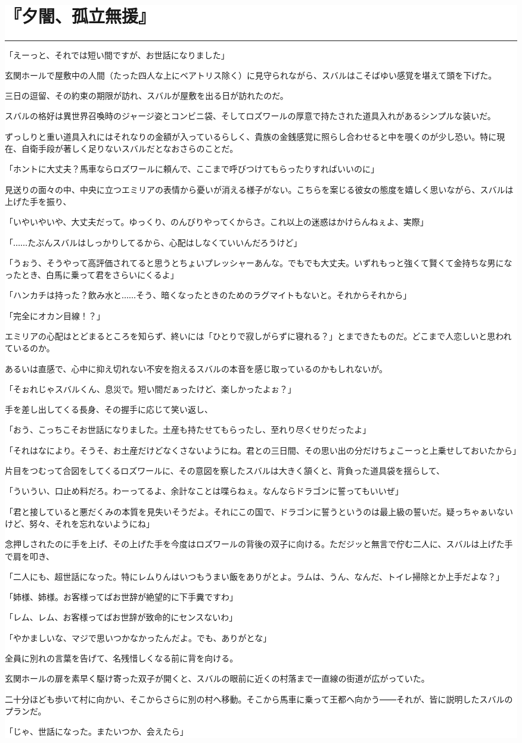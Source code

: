 # 『夕闇、孤立無援』

------

「えーっと、それでは短い間ですが、お世話になりました」

玄関ホールで屋敷中の人間（たった四人な上にベアトリス除く）に見守られながら、スバルはこそばゆい感覚を堪えて頭を下げた。

三日の逗留、その約束の期限が訪れ、スバルが屋敷を出る日が訪れたのだ。

スバルの格好は異世界召喚時のジャージ姿とコンビニ袋、そしてロズワールの厚意で持たされた道具入れがあるシンプルな装いだ。

ずっしりと重い道具入れにはそれなりの金額が入っているらしく、貴族の金銭感覚に照らし合わせると中を覗くのが少し恐い。特に現在、自衛手段が著しく足りないスバルだとなおさらのことだ。

「ホントに大丈夫？馬車ならロズワールに頼んで、ここまで呼びつけてもらったりすればいいのに」

見送りの面々の中、中央に立つエミリアの表情から憂いが消える様子がない。こちらを案じる彼女の態度を嬉しく思いながら、スバルは上げた手を振り、

「いやいやいや、大丈夫だって。ゆっくり、のんびりやってくからさ。これ以上の迷惑はかけらんねぇよ、実際」

「……たぶんスバルはしっかりしてるから、心配はしなくていいんだろうけど」

「うぉう、そうやって高評価されてると思うとちょいプレッシャーあんな。でもでも大丈夫。いずれもっと強くて賢くて金持ちな男になったとき、白馬に乗って君をさらいにくるよ」

「ハンカチは持った？飲み水と……そう、暗くなったときのためのラグマイトもないと。それからそれから」

「完全にオカン目線！？」

エミリアの心配はとどまるところを知らず、終いには「ひとりで寂しがらずに寝れる？」とまできたものだ。どこまで人恋しいと思われているのか。

あるいは直感で、心中に抑え切れない不安を抱えるスバルの本音を感じ取っているのかもしれないが。

「そぉれじゃスバルくん、息災で。短い間だぁったけど、楽しかったよぉ？」

手を差し出してくる長身、その握手に応じて笑い返し、

「おう、こっちこそお世話になりました。土産も持たせてもらったし、至れり尽くせりだったよ」

「それはなにより。そうそ、お土産だけどなくさないようにね。君との三日間、その思い出の分だけちょこーっと上乗せしておいたから」

片目をつむって合図をしてくるロズワールに、その意図を察したスバルは大きく頷くと、背負った道具袋を揺らして、

「ういうい、口止め料だろ。わーってるよ、余計なことは喋らねぇ。なんならドラゴンに誓ってもいいぜ」

「君と接していると悪だくみの本質を見失いそうだよ。それにこの国で、ドラゴンに誓うというのは最上級の誓いだ。疑っちゃぁいないけど、努々、それを忘れないようにね」

念押しされたのに手を上げ、その上げた手を今度はロズワールの背後の双子に向ける。ただジッと無言で佇む二人に、スバルは上げた手で肩を叩き、

「二人にも、超世話になった。特にレムりんはいつもうまい飯をありがとよ。ラムは、うん、なんだ、トイレ掃除とか上手だよな？」

「姉様、姉様。お客様ってばお世辞が絶望的に下手糞ですわ」

「レム、レム、お客様ってばお世辞が致命的にセンスないわ」

「やかましいな、マジで思いつかなかったんだよ。でも、ありがとな」

全員に別れの言葉を告げて、名残惜しくなる前に背を向ける。

玄関ホールの扉を素早く駆け寄った双子が開くと、スバルの眼前に近くの村落まで一直線の街道が広がっていた。

二十分ほども歩いて村に向かい、そこからさらに別の村へ移動。そこから馬車に乗って王都へ向かう――それが、皆に説明したスバルのプランだ。

「じゃ、世話になった。またいつか、会えたら」
